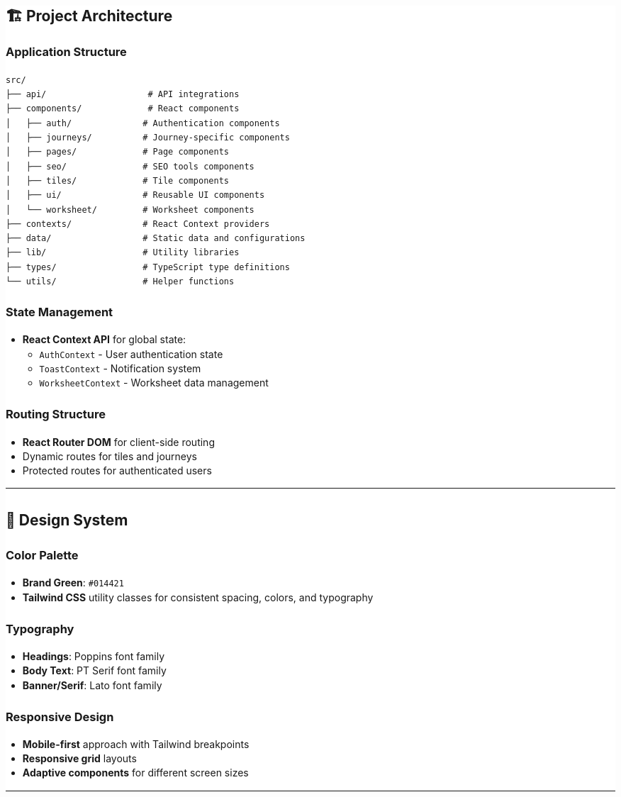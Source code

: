 
## 🏗️ Project Architecture

### **Application Structure**
```
src/
├── api/                    # API integrations
├── components/             # React components
│   ├── auth/              # Authentication components
│   ├── journeys/          # Journey-specific components
│   ├── pages/             # Page components
│   ├── seo/               # SEO tools components
│   ├── tiles/             # Tile components
│   ├── ui/                # Reusable UI components
│   └── worksheet/         # Worksheet components
├── contexts/              # React Context providers
├── data/                  # Static data and configurations
├── lib/                   # Utility libraries
├── types/                 # TypeScript type definitions
└── utils/                 # Helper functions
```

### **State Management**
- **React Context API** for global state:
  - `AuthContext` - User authentication state
  - `ToastContext` - Notification system
  - `WorksheetContext` - Worksheet data management

### **Routing Structure**
- **React Router DOM** for client-side routing
- Dynamic routes for tiles and journeys
- Protected routes for authenticated users

---

## 🎨 Design System

### **Color Palette**
- **Brand Green**: `#014421`
- **Tailwind CSS** utility classes for consistent spacing, colors, and typography

### **Typography**
- **Headings**: Poppins font family
- **Body Text**: PT Serif font family
- **Banner/Serif**: Lato font family

### **Responsive Design**
- **Mobile-first** approach with Tailwind breakpoints
- **Responsive grid** layouts
- **Adaptive components** for different screen sizes

---